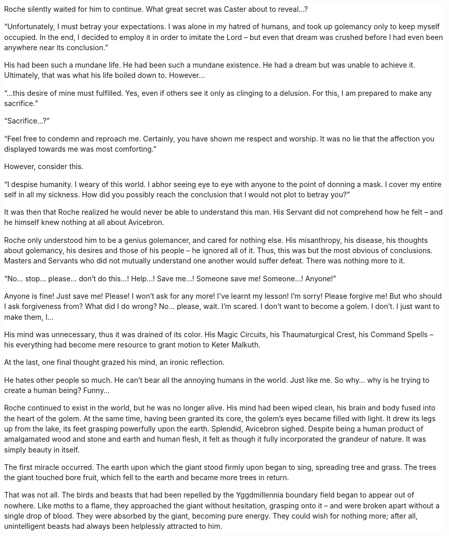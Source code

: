 Roche silently waited for him to continue. What great secret was Caster about to reveal…?  
  
“Unfortunately, I must betray your expectations. I was alone in my hatred of humans, and took up golemancy only to keep myself occupied. In the end, I decided to employ it in order to imitate the Lord – but even that dream was crushed before I had even been anywhere near its conclusion.”  
  
His had been such a mundane life. He had been such a mundane existence. He had a dream but was unable to achieve it. Ultimately, that was what his life boiled down to. However…  
  
“…this desire of mine must fulfilled. Yes, even if others see it only as clinging to a delusion. For this, I am prepared to make any sacrifice.”  
  
“Sacrifice…?”  
  
“Feel free to condemn and reproach me. Certainly, you have shown me respect and worship. It was no lie that the affection you displayed towards me was most comforting.”  
  
However, consider this.  
  
“I despise humanity. I weary of this world. I abhor seeing eye to eye with anyone to the point of donning a mask. I cover my entire self in all my sickness. How did you possibly reach the conclusion that I would not plot to betray you?”  
  
It was then that Roche realized he would never be able to understand this man. His Servant did not comprehend how he felt – and he himself knew nothing at all about Avicebron.  
  
Roche only understood him to be a genius golemancer, and cared for nothing else. His misanthropy, his disease, his thoughts about golemancy, his desires and those of his people – he ignored all of it. Thus, this was but the most obvious of conclusions. Masters and Servants who did not mutually understand one another would suffer defeat. There was nothing more to it.  
  
“No… stop… please… don’t do this…! Help…! Save me…! Someone save me! Someone…! Anyone!”  
  
Anyone is fine! Just save me! Please! I won’t ask for any more! I’ve learnt my lesson! I’m sorry! Please forgive me! But who should I ask forgiveness from? What did I do wrong? No… please, wait. I’m scared. I don’t want to become a golem. I don’t. I just want to make them, I…  
  
His mind was unnecessary, thus it was drained of its color. His Magic Circuits, his Thaumaturgical Crest, his Command Spells – his everything had become mere resource to grant motion to Keter Malkuth.  
  
At the last, one final thought grazed his mind, an ironic reflection.  
  
He hates other people so much. He can’t bear all the annoying humans in the world. Just like me. So why… why is he trying to create a human being? Funny…  
  
Roche continued to exist in the world, but he was no longer alive. His mind had been wiped clean, his brain and body fused into the heart of the golem. At the same time, having been granted its core, the golem’s eyes became filled with light. It drew its legs up from the lake, its feet grasping powerfully upon the earth. Splendid, Avicebron sighed. Despite being a human product of amalgamated wood and stone and earth and human flesh, it felt as though it fully incorporated the grandeur of nature. It was simply beauty in itself.  
  
The first miracle occurred. The earth upon which the giant stood firmly upon began to sing, spreading tree and grass. The trees the giant touched bore fruit, which fell to the earth and became more trees in return.  
  
That was not all. The birds and beasts that had been repelled by the Yggdmillennia boundary field began to appear out of nowhere. Like moths to a flame, they approached the giant without hesitation, grasping onto it – and were broken apart without a single drop of blood. They were absorbed by the giant, becoming pure energy. They could wish for nothing more; after all, unintelligent beasts had always been helplessly attracted to him.  
  